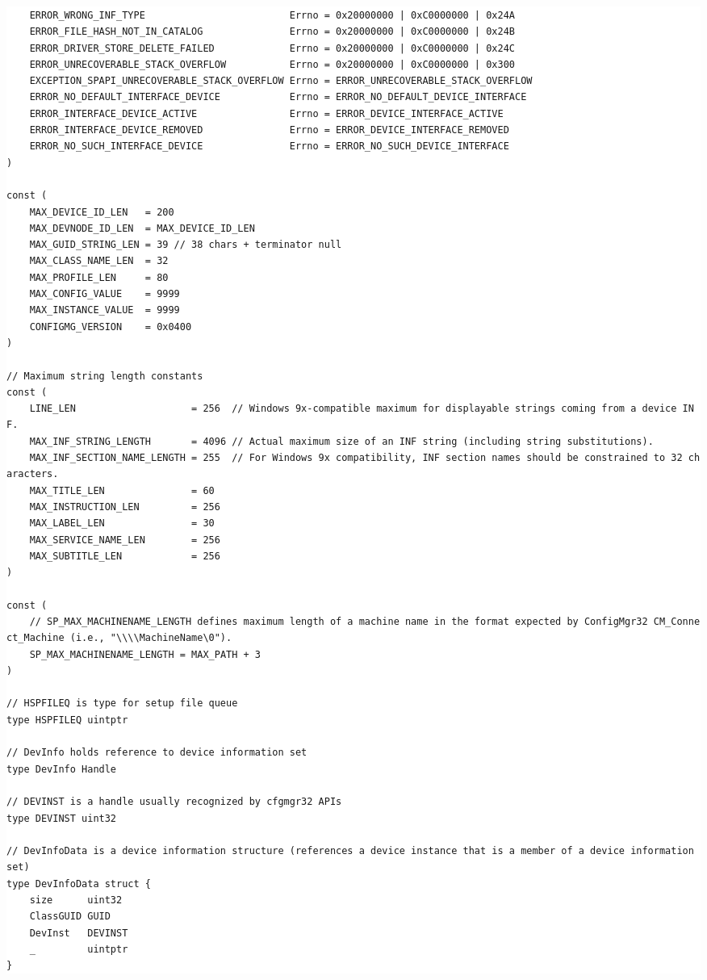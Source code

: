 ```
	ERROR_WRONG_INF_TYPE                         Errno = 0x20000000 | 0xC0000000 | 0x24A
	ERROR_FILE_HASH_NOT_IN_CATALOG               Errno = 0x20000000 | 0xC0000000 | 0x24B
	ERROR_DRIVER_STORE_DELETE_FAILED             Errno = 0x20000000 | 0xC0000000 | 0x24C
	ERROR_UNRECOVERABLE_STACK_OVERFLOW           Errno = 0x20000000 | 0xC0000000 | 0x300
	EXCEPTION_SPAPI_UNRECOVERABLE_STACK_OVERFLOW Errno = ERROR_UNRECOVERABLE_STACK_OVERFLOW
	ERROR_NO_DEFAULT_INTERFACE_DEVICE            Errno = ERROR_NO_DEFAULT_DEVICE_INTERFACE
	ERROR_INTERFACE_DEVICE_ACTIVE                Errno = ERROR_DEVICE_INTERFACE_ACTIVE
	ERROR_INTERFACE_DEVICE_REMOVED               Errno = ERROR_DEVICE_INTERFACE_REMOVED
	ERROR_NO_SUCH_INTERFACE_DEVICE               Errno = ERROR_NO_SUCH_DEVICE_INTERFACE
)

const (
	MAX_DEVICE_ID_LEN   = 200
	MAX_DEVNODE_ID_LEN  = MAX_DEVICE_ID_LEN
	MAX_GUID_STRING_LEN = 39 // 38 chars + terminator null
	MAX_CLASS_NAME_LEN  = 32
	MAX_PROFILE_LEN     = 80
	MAX_CONFIG_VALUE    = 9999
	MAX_INSTANCE_VALUE  = 9999
	CONFIGMG_VERSION    = 0x0400
)

// Maximum string length constants
const (
	LINE_LEN                    = 256  // Windows 9x-compatible maximum for displayable strings coming from a device INF.
	MAX_INF_STRING_LENGTH       = 4096 // Actual maximum size of an INF string (including string substitutions).
	MAX_INF_SECTION_NAME_LENGTH = 255  // For Windows 9x compatibility, INF section names should be constrained to 32 characters.
	MAX_TITLE_LEN               = 60
	MAX_INSTRUCTION_LEN         = 256
	MAX_LABEL_LEN               = 30
	MAX_SERVICE_NAME_LEN        = 256
	MAX_SUBTITLE_LEN            = 256
)

const (
	// SP_MAX_MACHINENAME_LENGTH defines maximum length of a machine name in the format expected by ConfigMgr32 CM_Connect_Machine (i.e., "\\\\MachineName\0").
	SP_MAX_MACHINENAME_LENGTH = MAX_PATH + 3
)

// HSPFILEQ is type for setup file queue
type HSPFILEQ uintptr

// DevInfo holds reference to device information set
type DevInfo Handle

// DEVINST is a handle usually recognized by cfgmgr32 APIs
type DEVINST uint32

// DevInfoData is a device information structure (references a device instance that is a member of a device information set)
type DevInfoData struct {
	size      uint32
	ClassGUID GUID
	DevInst   DEVINST
	_         uintptr
}

```
